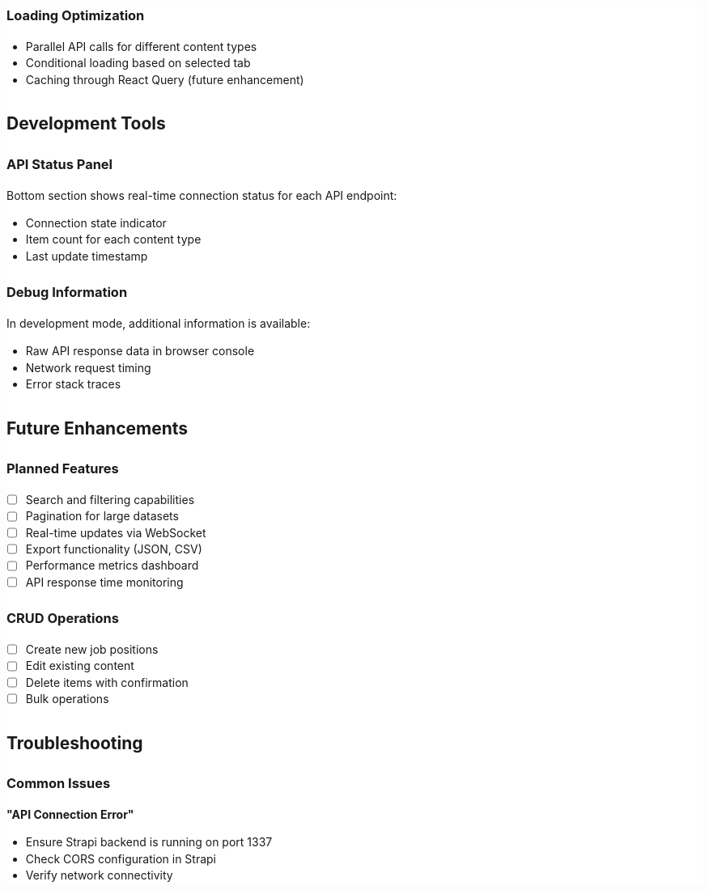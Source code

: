 ### Loading Optimization

- Parallel API calls for different content types
- Conditional loading based on selected tab
- Caching through React Query (future enhancement)

## Development Tools

### API Status Panel

Bottom section shows real-time connection status for each API endpoint:

- Connection state indicator
- Item count for each content type
- Last update timestamp

### Debug Information

In development mode, additional information is available:

- Raw API response data in browser console
- Network request timing
- Error stack traces

## Future Enhancements

### Planned Features

- [ ] Search and filtering capabilities
- [ ] Pagination for large datasets
- [ ] Real-time updates via WebSocket
- [ ] Export functionality (JSON, CSV)
- [ ] Performance metrics dashboard
- [ ] API response time monitoring

### CRUD Operations

- [ ] Create new job positions
- [ ] Edit existing content
- [ ] Delete items with confirmation
- [ ] Bulk operations

## Troubleshooting

### Common Issues

**"API Connection Error"**

- Ensure Strapi backend is running on port 1337
- Check CORS configuration in Strapi
- Verify network connectivity
